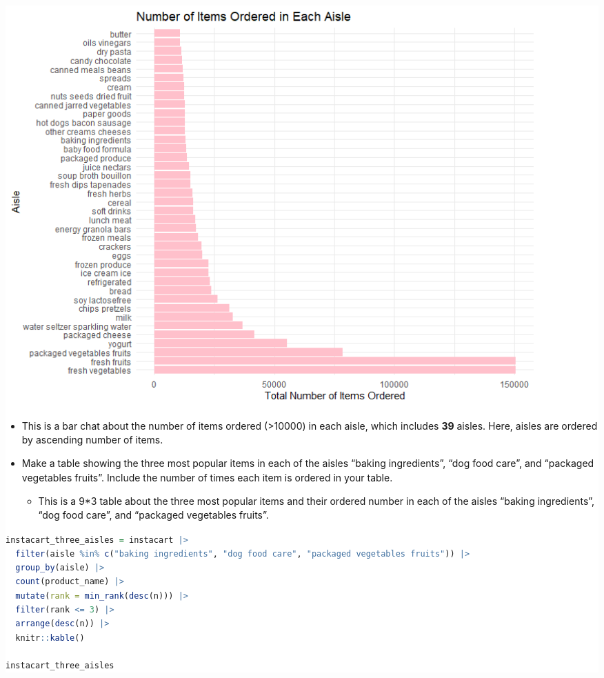 <img src="p8105_hw3_yw3995_files/figure-gfm/unnamed-chunk-3-1.png" width="90%" />

- This is a bar chat about the number of items ordered (\>10000) in each
  aisle, which includes **39** aisles. Here, aisles are ordered by
  ascending number of items.

- Make a table showing the three most popular items in each of the
  aisles “baking ingredients”, “dog food care”, and “packaged vegetables
  fruits”. Include the number of times each item is ordered in your
  table.

  - This is a 9\*3 table about the three most popular items and their
    ordered number in each of the aisles “baking ingredients”, “dog food
    care”, and “packaged vegetables fruits”.

``` r
instacart_three_aisles = instacart |> 
  filter(aisle %in% c("baking ingredients", "dog food care", "packaged vegetables fruits")) |> 
  group_by(aisle) |> 
  count(product_name) |> 
  mutate(rank = min_rank(desc(n))) |> 
  filter(rank <= 3) |> 
  arrange(desc(n)) |>
  knitr::kable()

instacart_three_aisles
```
